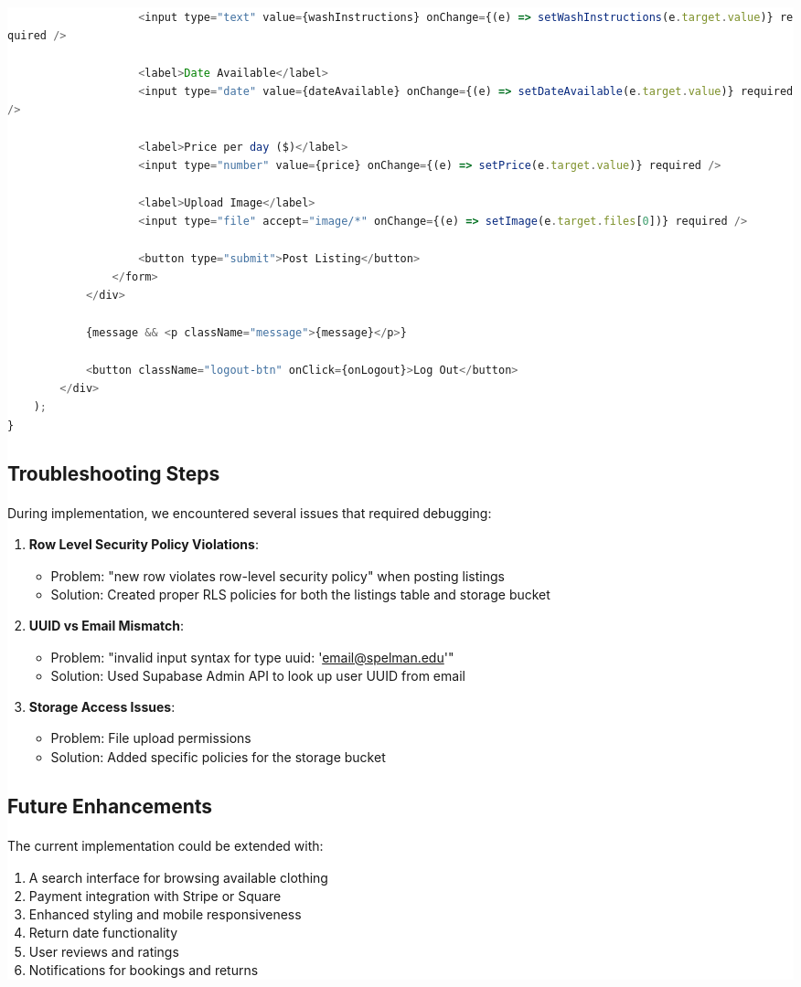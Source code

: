 ```javascript
                    <input type="text" value={washInstructions} onChange={(e) => setWashInstructions(e.target.value)} required />

                    <label>Date Available</label>
                    <input type="date" value={dateAvailable} onChange={(e) => setDateAvailable(e.target.value)} required />

                    <label>Price per day ($)</label>
                    <input type="number" value={price} onChange={(e) => setPrice(e.target.value)} required />

                    <label>Upload Image</label>
                    <input type="file" accept="image/*" onChange={(e) => setImage(e.target.files[0])} required />

                    <button type="submit">Post Listing</button>
                </form>
            </div>
            
            {message && <p className="message">{message}</p>}

            <button className="logout-btn" onClick={onLogout}>Log Out</button>
        </div>
    );
}
```

## Troubleshooting Steps

During implementation, we encountered several issues that required debugging:

1. **Row Level Security Policy Violations**:
   - Problem: "new row violates row-level security policy" when posting listings
   - Solution: Created proper RLS policies for both the listings table and storage bucket

2. **UUID vs Email Mismatch**:
   - Problem: "invalid input syntax for type uuid: 'email@spelman.edu'"
   - Solution: Used Supabase Admin API to look up user UUID from email

3. **Storage Access Issues**:
   - Problem: File upload permissions
   - Solution: Added specific policies for the storage bucket

## Future Enhancements

The current implementation could be extended with:
1. A search interface for browsing available clothing
2. Payment integration with Stripe or Square
3. Enhanced styling and mobile responsiveness
4. Return date functionality
5. User reviews and ratings
6. Notifications for bookings and returns
